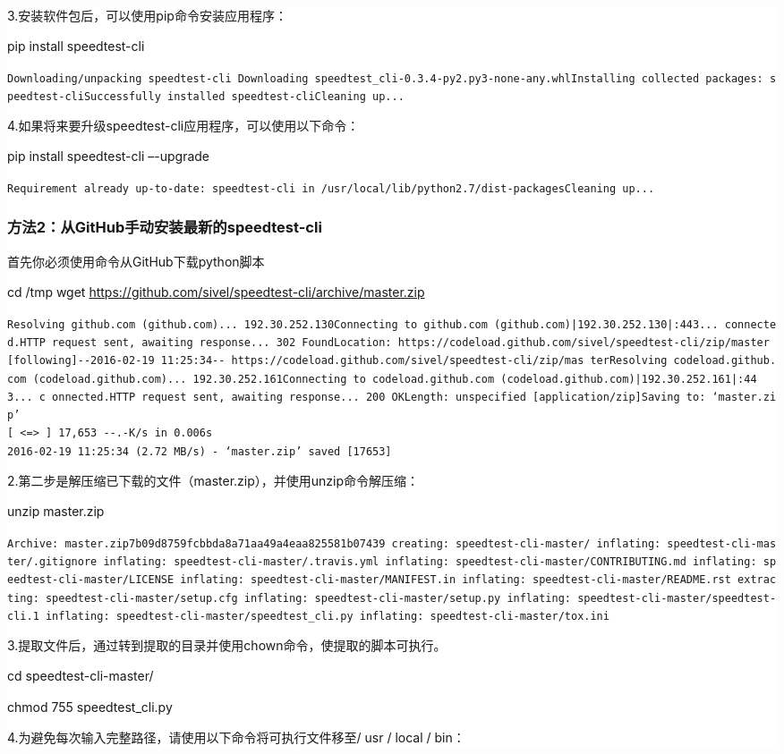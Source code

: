 3.安装软件包后，可以使用pip命令安装应用程序：

pip install speedtest-cli

```
Downloading/unpacking speedtest-cli Downloading speedtest_cli-0.3.4-py2.py3-none-any.whlInstalling collected packages: speedtest-cliSuccessfully installed speedtest-cliCleaning up...
```

4.如果将来要升级speedtest-cli应用程序，可以使用以下命令：

pip install speedtest-cli –-upgrade

```shell
Requirement already up-to-date: speedtest-cli in /usr/local/lib/python2.7/dist-packagesCleaning up...
```



### 方法2：从GitHub手动安装最新的speedtest-cli

首先你必须使用命令从GitHub下载python脚本

cd /tmp
wget https://github.com/sivel/speedtest-cli/archive/master.zip

```
Resolving github.com (github.com)... 192.30.252.130Connecting to github.com (github.com)|192.30.252.130|:443... connected.HTTP request sent, awaiting response... 302 FoundLocation: https://codeload.github.com/sivel/speedtest-cli/zip/master [following]--2016-02-19 11:25:34-- https://codeload.github.com/sivel/speedtest-cli/zip/mas terResolving codeload.github.com (codeload.github.com)... 192.30.252.161Connecting to codeload.github.com (codeload.github.com)|192.30.252.161|:443... c onnected.HTTP request sent, awaiting response... 200 OKLength: unspecified [application/zip]Saving to: ‘master.zip’
[ <=> ] 17,653 --.-K/s in 0.006s
2016-02-19 11:25:34 (2.72 MB/s) - ‘master.zip’ saved [17653]
```



2.第二步是解压缩已下载的文件（master.zip），并使用unzip命令解压缩：

unzip master.zip

```
Archive: master.zip7b09d8759fcbbda8a71aa49a4eaa825581b07439 creating: speedtest-cli-master/ inflating: speedtest-cli-master/.gitignore inflating: speedtest-cli-master/.travis.yml inflating: speedtest-cli-master/CONTRIBUTING.md inflating: speedtest-cli-master/LICENSE inflating: speedtest-cli-master/MANIFEST.in inflating: speedtest-cli-master/README.rst extracting: speedtest-cli-master/setup.cfg inflating: speedtest-cli-master/setup.py inflating: speedtest-cli-master/speedtest-cli.1 inflating: speedtest-cli-master/speedtest_cli.py inflating: speedtest-cli-master/tox.ini
```

3.提取文件后，通过转到提取的目录并使用chown命令，使提取的脚本可执行。

cd speedtest-cli-master/

chmod 755 speedtest_cli.py

4.为避免每次输入完整路径，请使用以下命令将可执行文件移至/ usr / local / bin：
